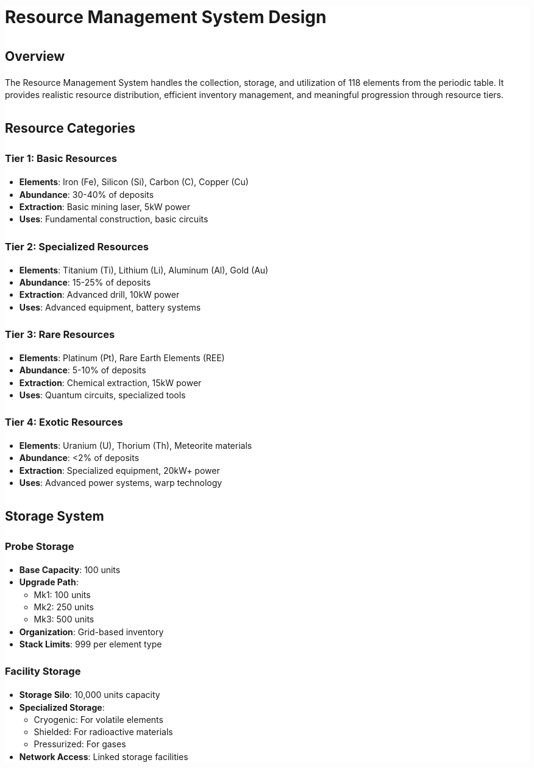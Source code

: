 # Resource Management System Design

## Overview
The Resource Management System handles the collection, storage, and utilization of 118 elements from the periodic table. It provides realistic resource distribution, efficient inventory management, and meaningful progression through resource tiers.

## Resource Categories

### Tier 1: Basic Resources
- **Elements**: Iron (Fe), Silicon (Si), Carbon (C), Copper (Cu)
- **Abundance**: 30-40% of deposits
- **Extraction**: Basic mining laser, 5kW power
- **Uses**: Fundamental construction, basic circuits

### Tier 2: Specialized Resources
- **Elements**: Titanium (Ti), Lithium (Li), Aluminum (Al), Gold (Au)
- **Abundance**: 15-25% of deposits
- **Extraction**: Advanced drill, 10kW power
- **Uses**: Advanced equipment, battery systems

### Tier 3: Rare Resources
- **Elements**: Platinum (Pt), Rare Earth Elements (REE)
- **Abundance**: 5-10% of deposits
- **Extraction**: Chemical extraction, 15kW power
- **Uses**: Quantum circuits, specialized tools

### Tier 4: Exotic Resources
- **Elements**: Uranium (U), Thorium (Th), Meteorite materials
- **Abundance**: <2% of deposits
- **Extraction**: Specialized equipment, 20kW+ power
- **Uses**: Advanced power systems, warp technology

## Storage System

### Probe Storage
- **Base Capacity**: 100 units
- **Upgrade Path**: 
  - Mk1: 100 units
  - Mk2: 250 units
  - Mk3: 500 units
- **Organization**: Grid-based inventory
- **Stack Limits**: 999 per element type

### Facility Storage
- **Storage Silo**: 10,000 units capacity
- **Specialized Storage**:
  - Cryogenic: For volatile elements
  - Shielded: For radioactive materials
  - Pressurized: For gases
- **Network Access**: Linked storage facilities
